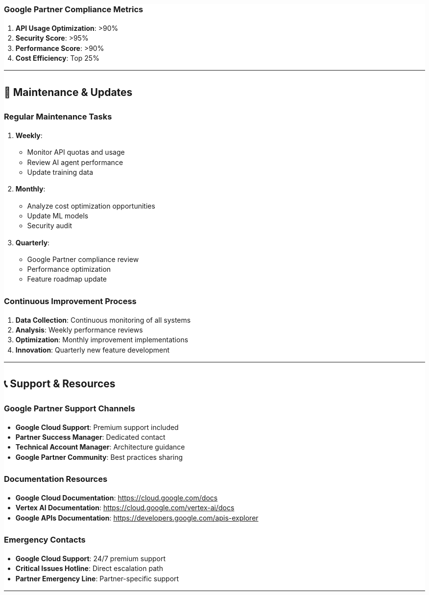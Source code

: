 ### Google Partner Compliance Metrics
1. **API Usage Optimization**: >90%
2. **Security Score**: >95%
3. **Performance Score**: >90%
4. **Cost Efficiency**: Top 25%

---

## 🔄 Maintenance & Updates

### Regular Maintenance Tasks
1. **Weekly**:
   - Monitor API quotas and usage
   - Review AI agent performance
   - Update training data

2. **Monthly**:
   - Analyze cost optimization opportunities
   - Update ML models
   - Security audit

3. **Quarterly**:
   - Google Partner compliance review
   - Performance optimization
   - Feature roadmap update

### Continuous Improvement Process
1. **Data Collection**: Continuous monitoring of all systems
2. **Analysis**: Weekly performance reviews
3. **Optimization**: Monthly improvement implementations
4. **Innovation**: Quarterly new feature development

---

## 📞 Support & Resources

### Google Partner Support Channels
- **Google Cloud Support**: Premium support included
- **Partner Success Manager**: Dedicated contact
- **Technical Account Manager**: Architecture guidance
- **Google Partner Community**: Best practices sharing

### Documentation Resources
- **Google Cloud Documentation**: https://cloud.google.com/docs
- **Vertex AI Documentation**: https://cloud.google.com/vertex-ai/docs
- **Google APIs Documentation**: https://developers.google.com/apis-explorer

### Emergency Contacts
- **Google Cloud Support**: 24/7 premium support
- **Critical Issues Hotline**: Direct escalation path
- **Partner Emergency Line**: Partner-specific support

---